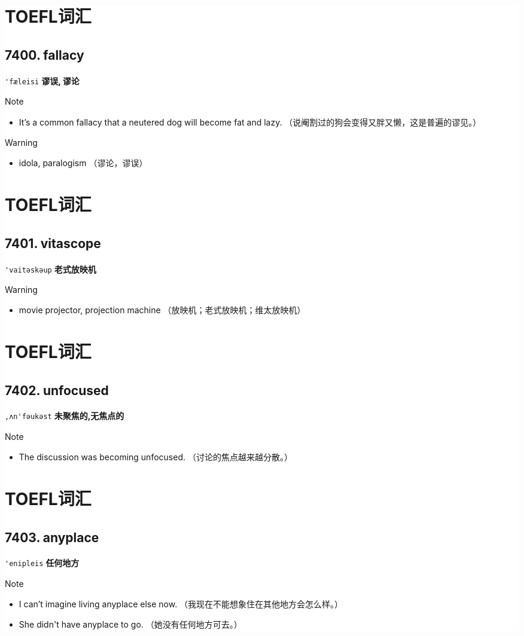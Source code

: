 # TOEFL词汇

## 7400. fallacy

`'fæleisi`  **谬误, 谬论**

> [!NOTE]
>
> - It’s a common fallacy that a neutered dog will become fat and lazy. （说阉割过的狗会变得又胖又懒，这是普遍的谬见。）
>

> [!WARNING]
>
> - idola, paralogism （谬论，谬误）
>

# TOEFL词汇

## 7401. vitascope

`'vaitəskəup`  **老式放映机**

> [!WARNING]
>
> - movie projector, projection machine （放映机；老式放映机；维太放映机）
>

# TOEFL词汇

## 7402. unfocused

`,ʌn'fəukəst`  **未聚焦的,无焦点的**

> [!NOTE]
>
> - The discussion was becom­ing unfocused. （讨论的焦点越来越分散。）
>

# TOEFL词汇

## 7403. anyplace

`'enipleis`  **任何地方**

> [!NOTE]
>
> - I can’t imagine living anyplace else now. （我现在不能想象住在其他地方会怎么样。）
>
> - She didn't have anyplace to go. （她没有任何地方可去。）
>
